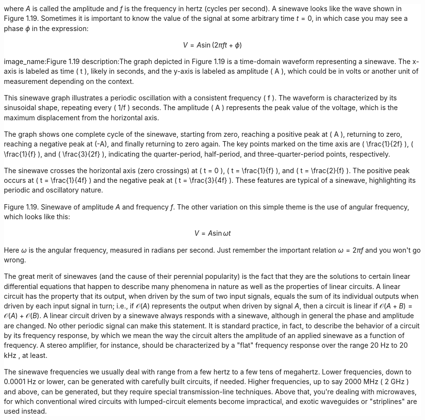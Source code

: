 where $A$ is called the amplitude and $f$ is the frequency in hertz (cycles per second). A sinewave looks like the wave shown in Figure 1.19. Sometimes it is important to know the value of the signal at some arbitrary time $t=0$, in which case you may see a phase $\phi$ in the expression:

$$
V=A \sin (2 \pi f t+\phi)
$$

image_name:Figure 1.19
description:The graph depicted in Figure 1.19 is a time-domain waveform representing a sinewave. The x-axis is labeled as time \( t \), likely in seconds, and the y-axis is labeled as amplitude \( A \), which could be in volts or another unit of measurement depending on the context.

This sinewave graph illustrates a periodic oscillation with a consistent frequency \( f \). The waveform is characterized by its sinusoidal shape, repeating every \( 1/f \) seconds. The amplitude \( A \) represents the peak value of the voltage, which is the maximum displacement from the horizontal axis.

The graph shows one complete cycle of the sinewave, starting from zero, reaching a positive peak at \( A \), returning to zero, reaching a negative peak at \(-A\), and finally returning to zero again. The key points marked on the time axis are \( \frac{1}{2f} \), \( \frac{1}{f} \), and \( \frac{3}{2f} \), indicating the quarter-period, half-period, and three-quarter-period points, respectively.

The sinewave crosses the horizontal axis (zero crossings) at \( t = 0 \), \( t = \frac{1}{f} \), and \( t = \frac{2}{f} \). The positive peak occurs at \( t = \frac{1}{4f} \) and the negative peak at \( t = \frac{3}{4f} \). These features are typical of a sinewave, highlighting its periodic and oscillatory nature.

Figure 1.19. Sinewave of amplitude $A$ and frequency $f$.
The other variation on this simple theme is the use of angular frequency, which looks like this:

$$
V=A \sin \omega t
$$

Here $\omega$ is the angular frequency, measured in radians per
second. Just remember the important relation $\omega=2 \pi f$ and you won't go wrong.

The great merit of sinewaves (and the cause of their perennial popularity) is the fact that they are the solutions to certain linear differential equations that happen to describe many phenomena in nature as well as the properties of linear circuits. A linear circuit has the property that its output, when driven by the sum of two input signals, equals the sum of its individual outputs when driven by each input signal in turn; i.e., if $\mathscr{O}(A)$ represents the output when driven by signal $A$, then a circuit is linear if $\mathscr{O}(A+B)=\mathscr{O}(A)+\mathscr{O}(B)$. A linear circuit driven by a sinewave always responds with a sinewave, although in general the phase and amplitude are changed. No other periodic signal can make this statement. It is standard practice, in fact, to describe the behavior of a circuit by its frequency response, by which we mean the way the circuit alters the amplitude of an applied sinewave as a function of frequency. A stereo amplifier, for instance, should be characterized by a "flat" frequency response over the range 20 Hz to 20 kHz , at least.

The sinewave frequencies we usually deal with range from a few hertz to a few tens of megahertz. Lower frequencies, down to 0.0001 Hz or lower, can be generated with carefully built circuits, if needed. Higher frequencies, up to say 2000 MHz ( 2 GHz ) and above, can be generated, but they require special transmission-line techniques. Above that, you're dealing with microwaves, for which conventional wired circuits with lumped-circuit elements become impractical, and exotic waveguides or "striplines" are used instead.
